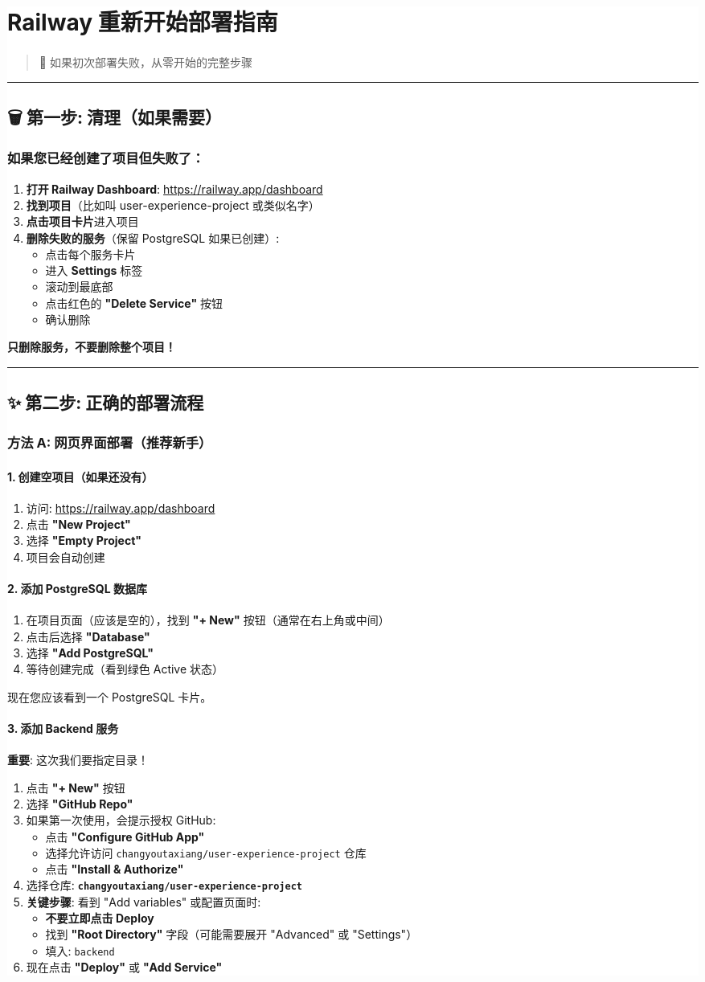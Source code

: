 # Railway 重新开始部署指南

> 🔄 如果初次部署失败，从零开始的完整步骤

---

## 🗑️ 第一步: 清理（如果需要）

### 如果您已经创建了项目但失败了：

1. **打开 Railway Dashboard**: https://railway.app/dashboard
2. **找到项目**（比如叫 user-experience-project 或类似名字）
3. **点击项目卡片**进入项目
4. **删除失败的服务**（保留 PostgreSQL 如果已创建）:
   - 点击每个服务卡片
   - 进入 **Settings** 标签
   - 滚动到最底部
   - 点击红色的 **"Delete Service"** 按钮
   - 确认删除

**只删除服务，不要删除整个项目！**

---

## ✨ 第二步: 正确的部署流程

### 方法 A: 网页界面部署（推荐新手）

#### 1. 创建空项目（如果还没有）

1. 访问: https://railway.app/dashboard
2. 点击 **"New Project"**
3. 选择 **"Empty Project"**
4. 项目会自动创建

#### 2. 添加 PostgreSQL 数据库

1. 在项目页面（应该是空的），找到 **"+ New"** 按钮（通常在右上角或中间）
2. 点击后选择 **"Database"**
3. 选择 **"Add PostgreSQL"**
4. 等待创建完成（看到绿色 Active 状态）

现在您应该看到一个 PostgreSQL 卡片。

#### 3. 添加 Backend 服务

**重要**: 这次我们要指定目录！

1. 点击 **"+ New"** 按钮
2. 选择 **"GitHub Repo"**
3. 如果第一次使用，会提示授权 GitHub:
   - 点击 **"Configure GitHub App"**
   - 选择允许访问 `changyoutaxiang/user-experience-project` 仓库
   - 点击 **"Install & Authorize"**
4. 选择仓库: **`changyoutaxiang/user-experience-project`**
5. **关键步骤**: 看到 "Add variables" 或配置页面时:
   - **不要立即点击 Deploy**
   - 找到 **"Root Directory"** 字段（可能需要展开 "Advanced" 或 "Settings"）
   - 填入: `backend`
6. 现在点击 **"Deploy"** 或 **"Add Service"**
